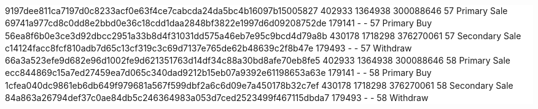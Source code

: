 <td>9197dee811ca7197d0c8233acf0e63f4ce7cabcda24da5bc4b16097b15005827</td>
<td>402933</td>
<td>1364938</td>
<td>300088646</td>
</tr>
<tr>
<td>57</td>
<td>Primary Sale</td>
<td>69741a977cd8c0dd8e2bbd0e36c18cdd1daa2848bf3822e1997d6d09208752de</td>
<td>179141</td>
<td>-</td>
<td>-</td>
</tr>
<tr>
<td>57</td>
<td>Primary Buy</td>
<td>56ea8f6b0e3ce3d92dbcc2951a33b8d4f31031dd575a46eb7e95c9bcd4d79a8b</td>
<td>430178</td>
<td>1718298</td>
<td>376270061</td>
</tr>
<tr>
<td>57</td>
<td>Secondary Sale</td>
<td>c14124facc8fcf810adb7d65c13cf319c3c69d7137e765de62b48639c2f8b47e</td>
<td>179493</td>
<td>-</td>
<td>-</td>
</tr>
<tr>
<td>57</td>
<td>Withdraw</td>
<td>66a3a523efe9d682e96d1002fe9d621351763d14df34c88a30bd8afe70eb8fe5</td>
<td>402933</td>
<td>1364938</td>
<td>300088646</td>
</tr>
<tr>
<td>58</td>
<td>Primary Sale</td>
<td>ecc844869c15a7ed27459ea7d065c340dad9212b15eb07a9392e61198653a63e</td>
<td>179141</td>
<td>-</td>
<td>-</td>
</tr>
<tr>
<td>58</td>
<td>Primary Buy</td>
<td>1cfea040dc9861eb6db649f979681a567f599dbf2a6c6d09e7a450178b32c7ef</td>
<td>430178</td>
<td>1718298</td>
<td>376270061</td>
</tr>
<tr>
<td>58</td>
<td>Secondary Sale</td>
<td>84a863a26794def37c0ae84db5c246364983a053d7ced2523499f467115dbda7</td>
<td>179493</td>
<td>-</td>
<td>-</td>
</tr>
<tr>
<td>58</td>
<td>Withdraw</td>